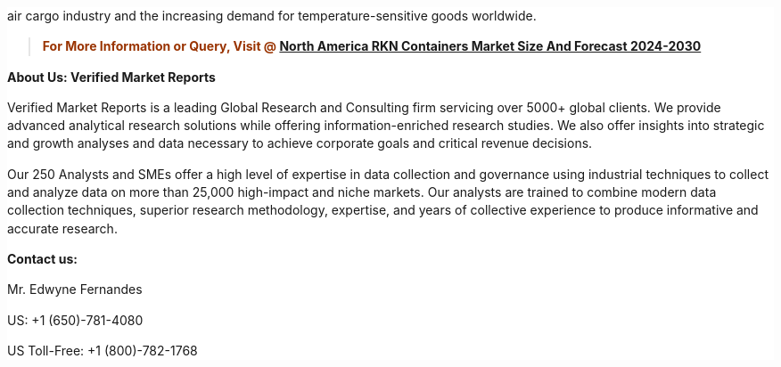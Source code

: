 air cargo industry and the increasing demand for temperature-sensitive goods worldwide.</p></body></html></p><blockquote><p><span style="color: #993300;"><strong>For More Information or Query, Visit @ <a href="https://www.verifiedmarketreports.com/product/rkn-containers-market/">North America RKN Containers Market Size And Forecast 2024-2030</a></strong></span></p></blockquote><p><strong>About Us: Verified Market Reports</strong></p><p>Verified Market Reports is a leading Global Research and Consulting firm servicing over 5000+ global clients. We provide advanced analytical research solutions while offering information-enriched research studies. We also offer insights into strategic and growth analyses and data necessary to achieve corporate goals and critical revenue decisions.</p><p>Our 250 Analysts and SMEs offer a high level of expertise in data collection and governance using industrial techniques to collect and analyze data on more than 25,000 high-impact and niche markets. Our analysts are trained to combine modern data collection techniques, superior research methodology, expertise, and years of collective experience to produce informative and accurate research.</p><p><strong>Contact us:</strong></p><p>Mr. Edwyne Fernandes</p><p>US: +1 (650)-781-4080</p><p>US Toll-Free: +1 (800)-782-1768</p>
